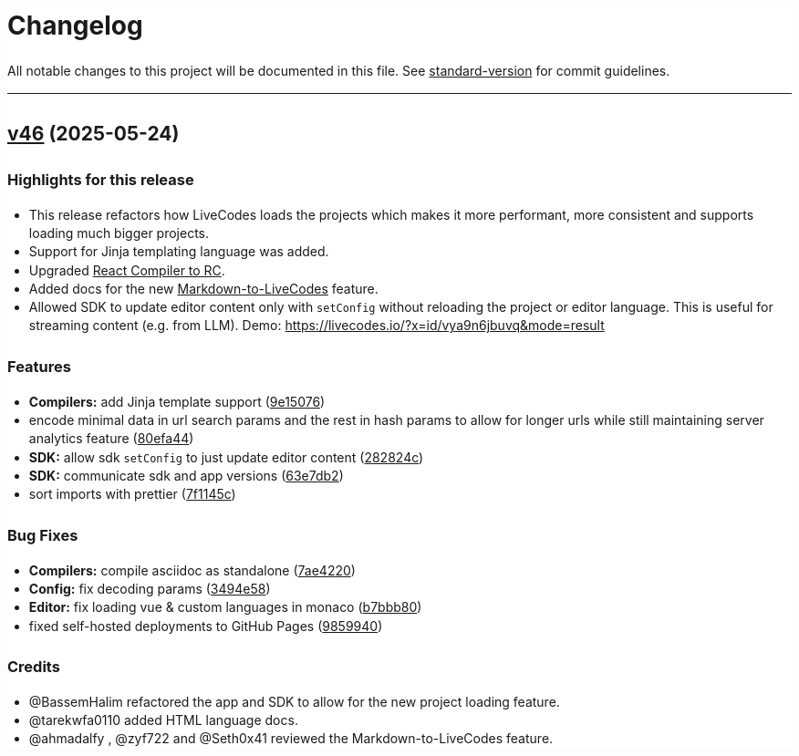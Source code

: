 # Changelog

All notable changes to this project will be documented in this file. See [standard-version](https://github.com/conventional-changelog/standard-version) for commit guidelines.

---

## [v46](https://github.com/live-codes/livecodes/compare/v45...v46) (2025-05-24)

### Highlights for this release

- This release refactors how LiveCodes loads the projects which makes it more performant, more consistent and supports loading much bigger projects.
- Support for Jinja templating language was added.
- Upgraded [React Compiler to RC](https://react.dev/blog/2025/04/21/react-compiler-rc).
- Added docs for the new [Markdown-to-LiveCodes](https://livecodes.io/docs/markdown-to-livecodes) feature.
- Allowed SDK to update editor content only with `setConfig` without reloading the project or editor language. This is useful for streaming content (e.g. from LLM). Demo: https://livecodes.io/?x=id/vya9n6jbuvq&mode=result

### Features

- **Compilers:** add Jinja template support ([9e15076](https://github.com/live-codes/livecodes/commit/9e15076da00c23250c9db90128ac3681e4353aac))
- encode minimal data in url search params and the rest in hash params to allow for longer urls while still maintaining server analytics feature ([80efa44](https://github.com/live-codes/livecodes/commit/80efa446f821ca037369053f8f51a821a50bdd68))
- **SDK:** allow sdk `setConfig` to just update editor content ([282824c](https://github.com/live-codes/livecodes/commit/282824c51d8d49beff16e3bed68aa51333da9f8f))
- **SDK:** communicate sdk and app versions ([63e7db2](https://github.com/live-codes/livecodes/commit/63e7db2f9b4ce3ea1bec89d4461352ce3992166b))
- sort imports with prettier ([7f1145c](https://github.com/live-codes/livecodes/commit/7f1145c7e5d67b57462826c8f6473c06d956bb80))

### Bug Fixes

- **Compilers:** compile asciidoc as standalone ([7ae4220](https://github.com/live-codes/livecodes/commit/7ae4220f7a4e6f45875e78c8331d409449e85612))
- **Config:** fix decoding params ([3494e58](https://github.com/live-codes/livecodes/commit/3494e587d14253284388e058a394b2492a82f252))
- **Editor:** fix loading vue & custom languages in monaco ([b7bbb80](https://github.com/live-codes/livecodes/commit/b7bbb80356b8bc019eb66cd8951b9bc91c62f122))
- fixed self-hosted deployments to GitHub Pages ([9859940](https://github.com/live-codes/livecodes/commit/9859940cd2348858f8f176deefa344942ed1e151))

### Credits

- @BassemHalim refactored the app and SDK to allow for the new project loading feature.
- @tarekwfa0110 added HTML language docs.
- @ahmadalfy , @zyf722 and @Seth0x41 reviewed the Markdown-to-LiveCodes feature.
